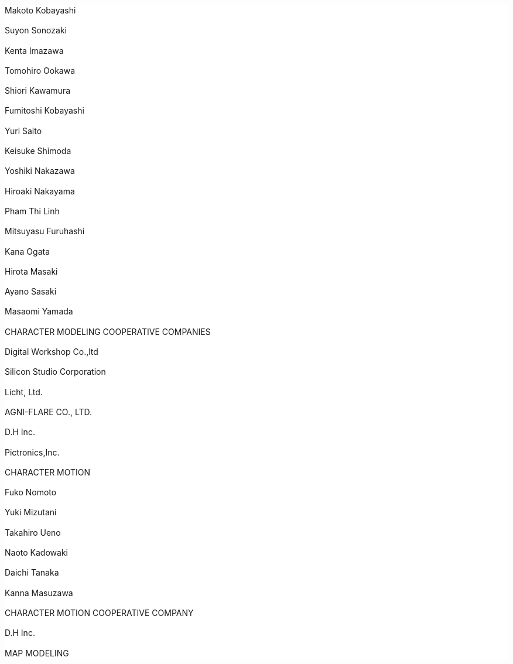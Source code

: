 Makoto Kobayashi

Suyon Sonozaki

Kenta Imazawa

Tomohiro Ookawa

Shiori Kawamura

Fumitoshi Kobayashi

Yuri Saito

Keisuke Shimoda

Yoshiki Nakazawa

Hiroaki Nakayama

Pham Thi Linh

Mitsuyasu Furuhashi

Kana Ogata

Hirota Masaki

Ayano Sasaki

Masaomi Yamada

CHARACTER MODELING COOPERATIVE COMPANIES

Digital Workshop Co.,ltd

Silicon Studio Corporation

Licht, Ltd.

AGNI-FLARE CO., LTD.

D.H Inc.

Pictronics,Inc.

CHARACTER MOTION

Fuko Nomoto

Yuki Mizutani

Takahiro Ueno

Naoto Kadowaki

Daichi Tanaka

Kanna Masuzawa

CHARACTER MOTION COOPERATIVE COMPANY

D.H Inc.

MAP MODELING
